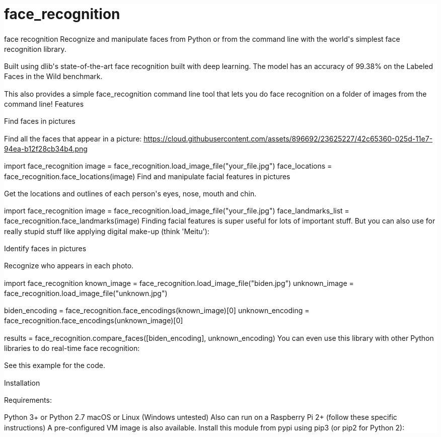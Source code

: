 # face_recognition
face recognition 
Recognize and manipulate faces from Python or from the command line with the world's simplest face recognition library.

Built using dlib's state-of-the-art face recognition built with deep learning. The model has an accuracy of 99.38% on the Labeled Faces in the Wild benchmark.

This also provides a simple face_recognition command line tool that lets you do face recognition on a folder of images from the command line!
Features

Find faces in pictures

Find all the faces that appear in a picture:
https://cloud.githubusercontent.com/assets/896692/23625227/42c65360-025d-11e7-94ea-b12f28cb34b4.png


import face_recognition
image = face_recognition.load_image_file("your_file.jpg")
face_locations = face_recognition.face_locations(image)
Find and manipulate facial features in pictures

Get the locations and outlines of each person's eyes, nose, mouth and chin.



import face_recognition
image = face_recognition.load_image_file("your_file.jpg")
face_landmarks_list = face_recognition.face_landmarks(image)
Finding facial features is super useful for lots of important stuff. But you can also use for really stupid stuff like applying digital make-up (think 'Meitu'):



Identify faces in pictures

Recognize who appears in each photo.



import face_recognition
known_image = face_recognition.load_image_file("biden.jpg")
unknown_image = face_recognition.load_image_file("unknown.jpg")

biden_encoding = face_recognition.face_encodings(known_image)[0]
unknown_encoding = face_recognition.face_encodings(unknown_image)[0]

results = face_recognition.compare_faces([biden_encoding], unknown_encoding)
You can even use this library with other Python libraries to do real-time face recognition:



See this example for the code.

Installation

Requirements:

Python 3+ or Python 2.7
macOS or Linux (Windows untested)
Also can run on a Raspberry Pi 2+ (follow these specific instructions)
A pre-configured VM image is also available.
Install this module from pypi using pip3 (or pip2 for Python 2):
